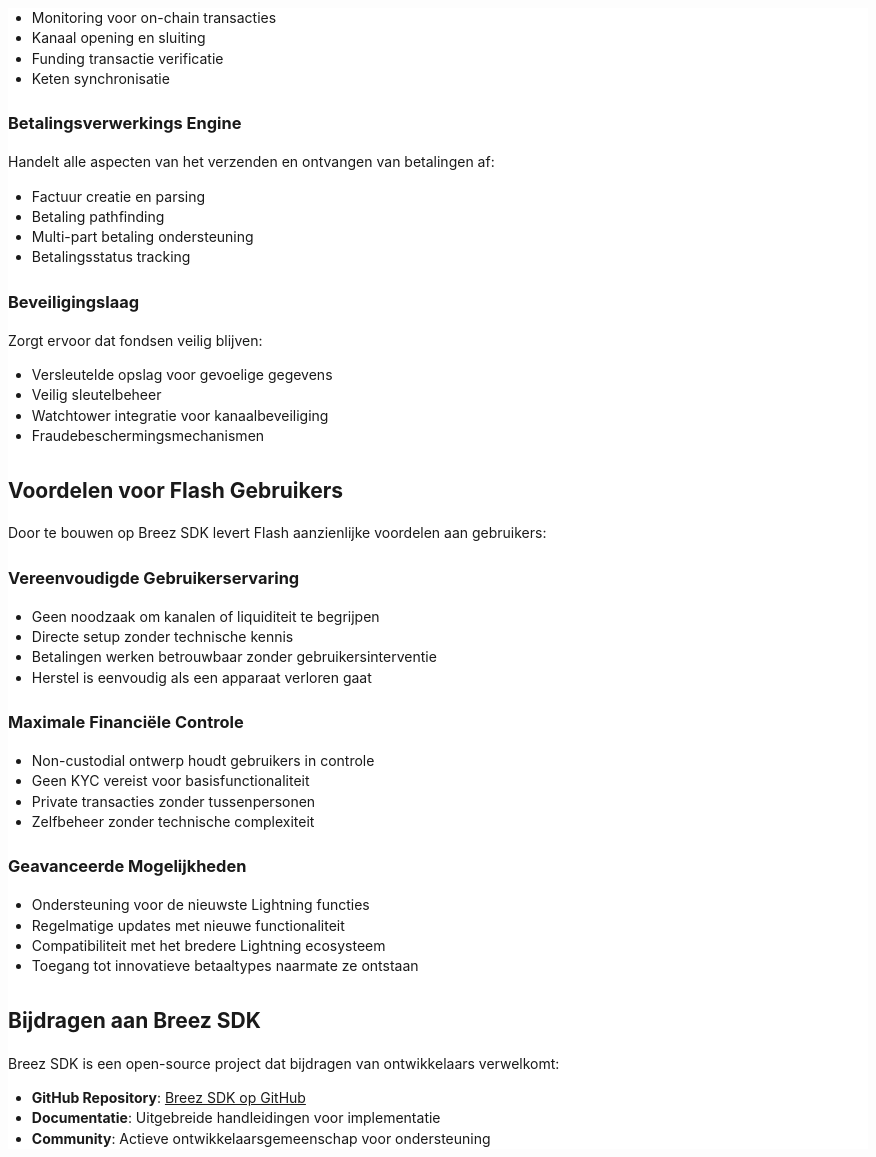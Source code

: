 - Monitoring voor on-chain transacties
- Kanaal opening en sluiting
- Funding transactie verificatie
- Keten synchronisatie

### Betalingsverwerkings Engine

Handelt alle aspecten van het verzenden en ontvangen van betalingen af:

- Factuur creatie en parsing
- Betaling pathfinding
- Multi-part betaling ondersteuning
- Betalingsstatus tracking

### Beveiligingslaag

Zorgt ervoor dat fondsen veilig blijven:

- Versleutelde opslag voor gevoelige gegevens
- Veilig sleutelbeheer
- Watchtower integratie voor kanaalbeveiliging
- Fraudebeschermingsmechanismen

## Voordelen voor Flash Gebruikers

Door te bouwen op Breez SDK levert Flash aanzienlijke voordelen aan gebruikers:

### Vereenvoudigde Gebruikerservaring

- Geen noodzaak om kanalen of liquiditeit te begrijpen
- Directe setup zonder technische kennis
- Betalingen werken betrouwbaar zonder gebruikersinterventie
- Herstel is eenvoudig als een apparaat verloren gaat

### Maximale Financiële Controle

- Non-custodial ontwerp houdt gebruikers in controle
- Geen KYC vereist voor basisfunctionaliteit
- Private transacties zonder tussenpersonen
- Zelfbeheer zonder technische complexiteit

### Geavanceerde Mogelijkheden

- Ondersteuning voor de nieuwste Lightning functies
- Regelmatige updates met nieuwe functionaliteit
- Compatibiliteit met het bredere Lightning ecosysteem
- Toegang tot innovatieve betaaltypes naarmate ze ontstaan

## Bijdragen aan Breez SDK

Breez SDK is een open-source project dat bijdragen van ontwikkelaars verwelkomt:

- **GitHub Repository**: [Breez SDK op GitHub](https://github.com/breez/breez-sdk)
- **Documentatie**: Uitgebreide handleidingen voor implementatie
- **Community**: Actieve ontwikkelaarsgemeenschap voor ondersteuning
